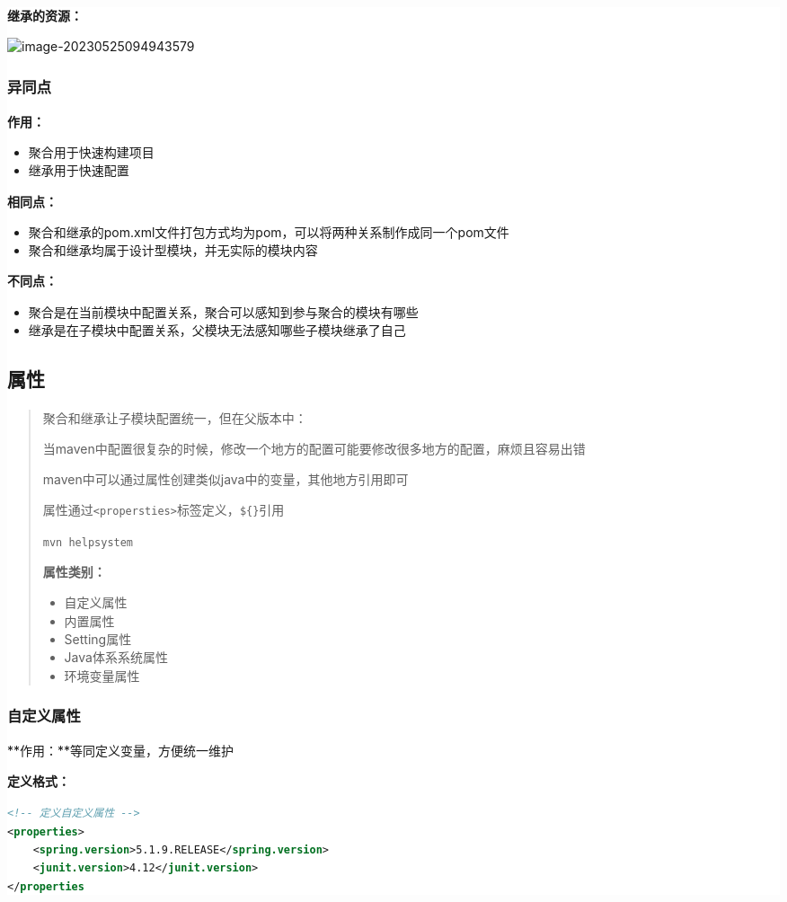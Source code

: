 **继承的资源：**

![image-20230525094943579](https://chongming-images.oss-cn-hangzhou.aliyuncs.com/images-masterimage-20230525094943579.png)

### 异同点

**作用：**

- 聚合用于快速构建项目
- 继承用于快速配置

**相同点：**

- 聚合和继承的pom.xml文件打包方式均为pom，可以将两种关系制作成同一个pom文件
- 聚合和继承均属于设计型模块，并无实际的模块内容

**不同点：**

- 聚合是在当前模块中配置关系，聚合可以感知到参与聚合的模块有哪些
- 继承是在子模块中配置关系，父模块无法感知哪些子模块继承了自己

## 属性

> 聚合和继承让子模块配置统一，但在父版本中：
>
> 当maven中配置很复杂的时候，修改一个地方的配置可能要修改很多地方的配置，麻烦且容易出错
>
> maven中可以通过属性创建类似java中的变量，其他地方引用即可
>
> 属性通过`<propersties>`标签定义，`${}`引用
>
> ```shell
> mvn helpsystem
> ```
>
> **属性类别：**
>
> - 自定义属性
> - 内置属性
> - Setting属性
> - Java体系系统属性
> - 环境变量属性

### 自定义属性

**作用：**等同定义变量，方便统一维护

**定义格式：**

```xml
<!-- 定义自定义属性 -->
<properties>
    <spring.version>5.1.9.RELEASE</spring.version>
    <junit.version>4.12</junit.version>
</properties
```

